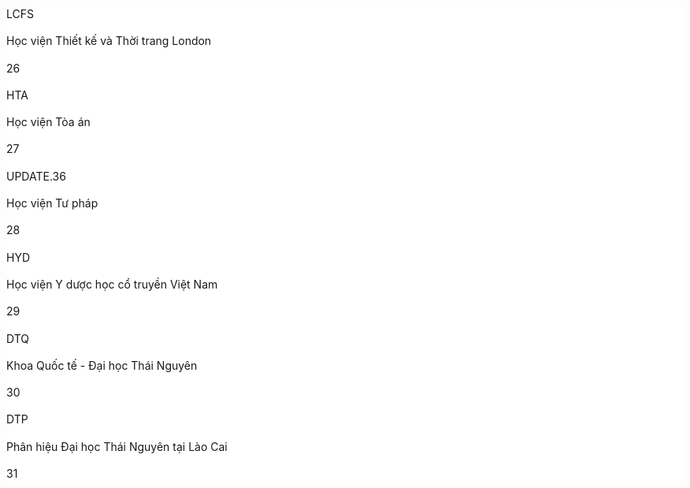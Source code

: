 
LCFS


Học viện Thiết kế và Thời trang London






26


HTA


Học viện Tòa án






27


UPDATE.36


Học viện Tư pháp






28


HYD


Học viện Y dược học cổ truyền Việt Nam






29


DTQ


Khoa Quốc tế - Đại học Thái Nguyên






30


DTP


Phân hiệu Đại học Thái Nguyên tại Lào Cai






31
